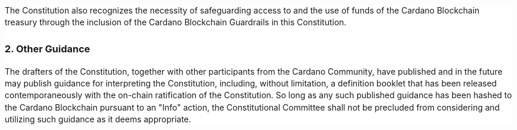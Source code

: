The Constitution also recognizes the necessity of safeguarding access to
and the use of funds of the Cardano Blockchain treasury through the
inclusion of the Cardano Blockchain Guardrails in this Constitution.

### **2. Other Guidance**

The drafters of the Constitution, together with other participants from
the Cardano Community, have published and in the future may publish
guidance for interpreting the Constitution, including, without
limitation, a definition booklet that has been released
contemporaneously with the on-chain ratification of the Constitution. So
long as any such published guidance has been hashed to the Cardano
Blockchain pursuant to an \"Info\" action, the Constitutional Committee
shall not be precluded from considering and utilizing such guidance as
it deems appropriate.
